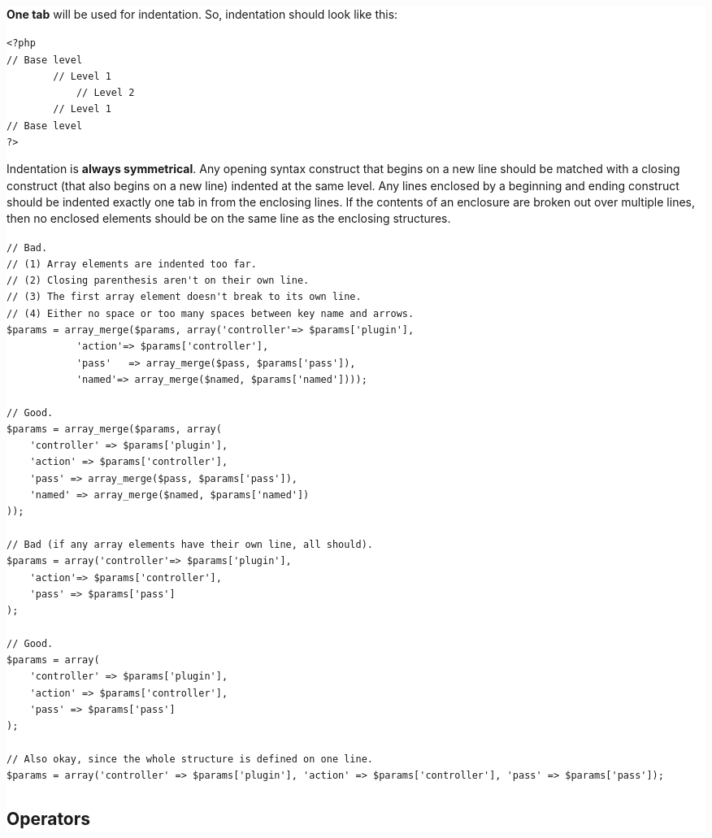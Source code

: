 **One tab** will be used for indentation. So, indentation should look like this:

	<?php
	// Base level
			// Level 1
				// Level 2
			// Level 1
	// Base level
	?>

Indentation is **always symmetrical**. Any opening syntax construct that begins on a new line should be matched with a closing construct (that also begins on a new line) indented at the same level.  Any lines enclosed by a beginning and ending construct should be indented exactly one tab in from the enclosing lines. If the contents of an enclosure are broken out over multiple lines, then no enclosed elements should be on the same line as the enclosing structures.

	// Bad.
	// (1) Array elements are indented too far.
	// (2) Closing parenthesis aren't on their own line.
	// (3) The first array element doesn't break to its own line.
	// (4) Either no space or too many spaces between key name and arrows.
	$params = array_merge($params, array('controller'=> $params['plugin'],
				'action'=> $params['controller'],
				'pass'   => array_merge($pass, $params['pass']),
				'named'=> array_merge($named, $params['named'])));

	// Good.
	$params = array_merge($params, array(
		'controller' => $params['plugin'],
		'action' => $params['controller'],
		'pass' => array_merge($pass, $params['pass']),
		'named' => array_merge($named, $params['named'])
	));

	// Bad (if any array elements have their own line, all should).
	$params = array('controller'=> $params['plugin'],
		'action'=> $params['controller'],
		'pass' => $params['pass']
	);

	// Good.
	$params = array(
		'controller' => $params['plugin'],
		'action' => $params['controller'],
		'pass' => $params['pass']
	);

	// Also okay, since the whole structure is defined on one line.
	$params = array('controller' => $params['plugin'], 'action' => $params['controller'], 'pass' => $params['pass']);


## Operators
